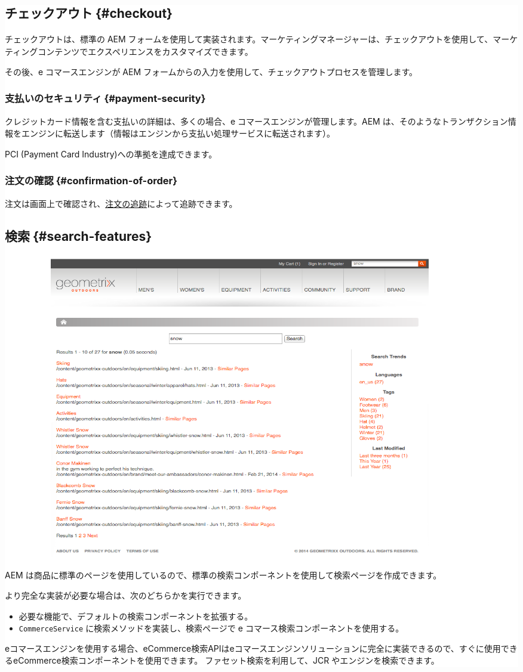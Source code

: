 ## チェックアウト {#checkout}

チェックアウトは、標準の AEM フォームを使用して実装されます。マーケティングマネージャーは、チェックアウトを使用して、マーケティングコンテンツでエクスペリエンスをカスタマイズできます。

その後、e コマースエンジンが AEM フォームからの入力を使用して、チェックアウトプロセスを管理します。

### 支払いのセキュリティ  {#payment-security}

クレジットカード情報を含む支払いの詳細は、多くの場合、e コマースエンジンが管理します。AEM は、そのようなトランザクション情報をエンジンに転送します（情報はエンジンから支払い処理サービスに転送されます）。

PCI (Payment Card Industry)への準拠を達成できます。

### 注文の確認 {#confirmation-of-order}

注文は画面上で確認され、[注文の追跡](#order-tracking)によって追跡できます。

## 検索 {#search-features}

![chlimage_1-18](assets/chlimage_1-18.png)

AEM は商品に標準のページを使用しているので、標準の検索コンポーネントを使用して検索ページを作成できます。

より完全な実装が必要な場合は、次のどちらかを実行できます。

* 必要な機能で、デフォルトの検索コンポーネントを拡張する。
* `CommerceService` に検索メソッドを実装し、検索ページで e コマース検索コンポーネントを使用する。

eコマースエンジンを使用する場合、eCommerce検索APIはeコマースエンジンソリューションに完全に実装できるので、すぐに使用できるeCommerce検索コンポーネントを使用できます。 ファセット検索を利用して、JCR やエンジンを検索できます。

